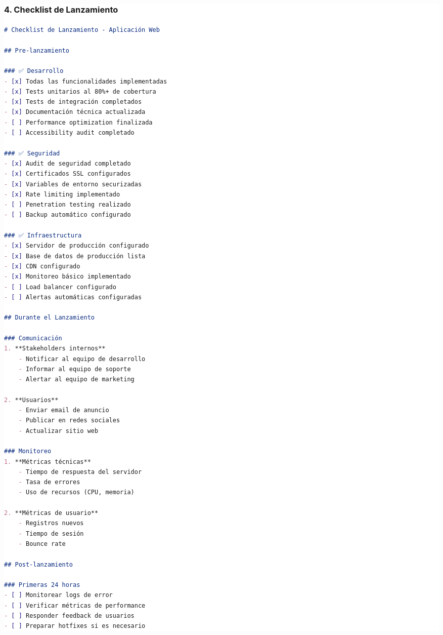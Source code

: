 ### 4. Checklist de Lanzamiento

```markdown
# Checklist de Lanzamiento - Aplicación Web

## Pre-lanzamiento

### ✅ Desarrollo
- [x] Todas las funcionalidades implementadas
- [x] Tests unitarios al 80%+ de cobertura
- [x] Tests de integración completados
- [x] Documentación técnica actualizada
- [ ] Performance optimization finalizada
- [ ] Accessibility audit completado

### ✅ Seguridad
- [x] Audit de seguridad completado
- [x] Certificados SSL configurados
- [x] Variables de entorno securizadas
- [x] Rate limiting implementado
- [ ] Penetration testing realizado
- [ ] Backup automático configurado

### ✅ Infraestructura
- [x] Servidor de producción configurado
- [x] Base de datos de producción lista
- [x] CDN configurado
- [x] Monitoreo básico implementado
- [ ] Load balancer configurado
- [ ] Alertas automáticas configuradas

## Durante el Lanzamiento

### Comunicación
1. **Stakeholders internos**
    - Notificar al equipo de desarrollo
    - Informar al equipo de soporte
    - Alertar al equipo de marketing

2. **Usuarios**
    - Enviar email de anuncio
    - Publicar en redes sociales
    - Actualizar sitio web

### Monitoreo
1. **Métricas técnicas**
    - Tiempo de respuesta del servidor
    - Tasa de errores
    - Uso de recursos (CPU, memoria)

2. **Métricas de usuario**
    - Registros nuevos
    - Tiempo de sesión
    - Bounce rate

## Post-lanzamiento

### Primeras 24 horas
- [ ] Monitorear logs de error
- [ ] Verificar métricas de performance
- [ ] Responder feedback de usuarios
- [ ] Preparar hotfixes si es necesario

```